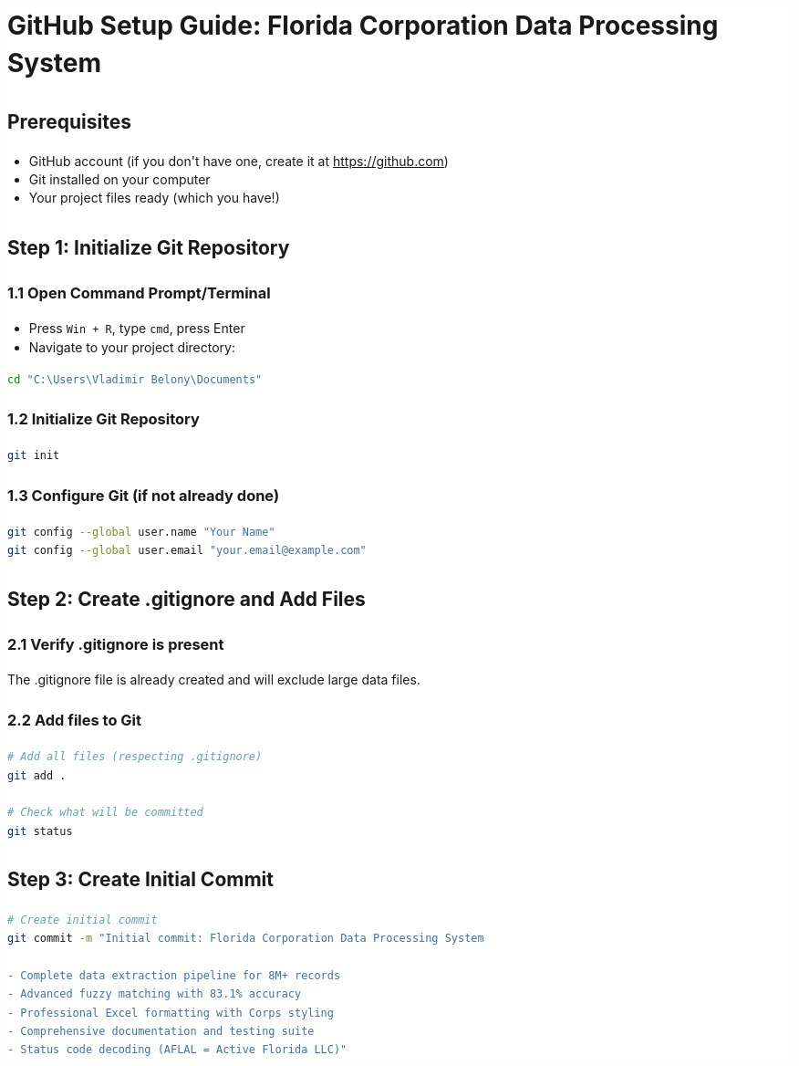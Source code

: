 # GitHub Setup Guide: Florida Corporation Data Processing System

## Prerequisites
- GitHub account (if you don't have one, create it at https://github.com)
- Git installed on your computer
- Your project files ready (which you have!)

## Step 1: Initialize Git Repository

### 1.1 Open Command Prompt/Terminal
- Press `Win + R`, type `cmd`, press Enter
- Navigate to your project directory:
```bash
cd "C:\Users\Vladimir Belony\Documents"
```

### 1.2 Initialize Git Repository
```bash
git init
```

### 1.3 Configure Git (if not already done)
```bash
git config --global user.name "Your Name"
git config --global user.email "your.email@example.com"
```

## Step 2: Create .gitignore and Add Files

### 2.1 Verify .gitignore is present
The .gitignore file is already created and will exclude large data files.

### 2.2 Add files to Git
```bash
# Add all files (respecting .gitignore)
git add .

# Check what will be committed
git status
```

## Step 3: Create Initial Commit

```bash
# Create initial commit
git commit -m "Initial commit: Florida Corporation Data Processing System

- Complete data extraction pipeline for 8M+ records
- Advanced fuzzy matching with 83.1% accuracy
- Professional Excel formatting with Corps styling
- Comprehensive documentation and testing suite
- Status code decoding (AFLAL = Active Florida LLC)"
```
